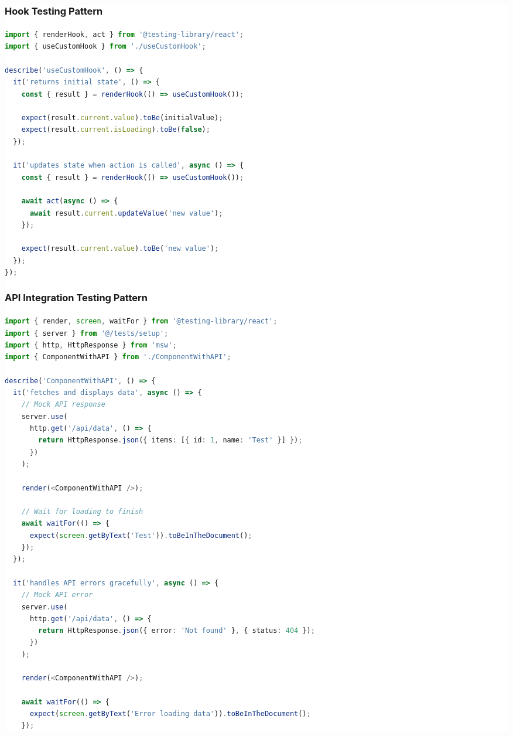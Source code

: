 ### Hook Testing Pattern

```typescript
import { renderHook, act } from '@testing-library/react';
import { useCustomHook } from './useCustomHook';

describe('useCustomHook', () => {
  it('returns initial state', () => {
    const { result } = renderHook(() => useCustomHook());
    
    expect(result.current.value).toBe(initialValue);
    expect(result.current.isLoading).toBe(false);
  });

  it('updates state when action is called', async () => {
    const { result } = renderHook(() => useCustomHook());
    
    await act(async () => {
      await result.current.updateValue('new value');
    });
    
    expect(result.current.value).toBe('new value');
  });
});
```

### API Integration Testing Pattern

```typescript
import { render, screen, waitFor } from '@testing-library/react';
import { server } from '@/tests/setup';
import { http, HttpResponse } from 'msw';
import { ComponentWithAPI } from './ComponentWithAPI';

describe('ComponentWithAPI', () => {
  it('fetches and displays data', async () => {
    // Mock API response
    server.use(
      http.get('/api/data', () => {
        return HttpResponse.json({ items: [{ id: 1, name: 'Test' }] });
      })
    );

    render(<ComponentWithAPI />);
    
    // Wait for loading to finish
    await waitFor(() => {
      expect(screen.getByText('Test')).toBeInTheDocument();
    });
  });

  it('handles API errors gracefully', async () => {
    // Mock API error
    server.use(
      http.get('/api/data', () => {
        return HttpResponse.json({ error: 'Not found' }, { status: 404 });
      })
    );

    render(<ComponentWithAPI />);
    
    await waitFor(() => {
      expect(screen.getByText('Error loading data')).toBeInTheDocument();
    });
```